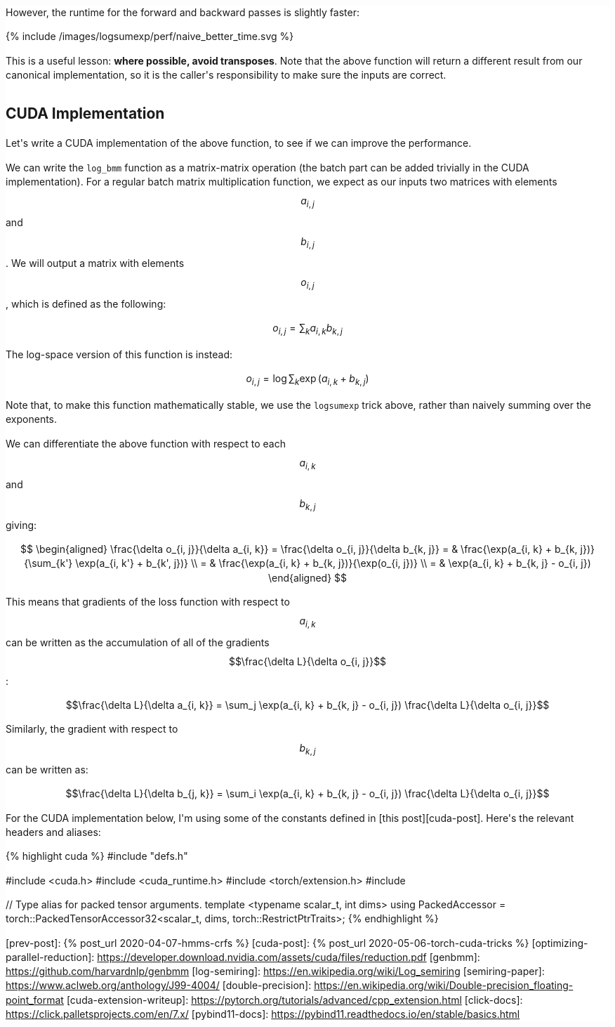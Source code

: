 However, the runtime for the forward and backward passes is slightly faster:

{% include /images/logsumexp/perf/naive_better_time.svg %}

This is a useful lesson: **where possible, avoid transposes**. Note that the above function will return a different result from our canonical implementation, so it is the caller's responsibility to make sure the inputs are correct.

## CUDA Implementation

Let's write a CUDA implementation of the above function, to see if we can improve the performance.

We can write the `log_bmm` function as a matrix-matrix operation (the batch part can be added trivially in the CUDA implementation). For a regular batch matrix multiplication function, we expect as our inputs two matrices with elements $$a_{i, j}$$ and $$b_{i, j}$$. We will output a matrix with elements $$o_{i, j}$$, which is defined as the following:

$$o_{i, j} = \sum_k a_{i, k} b_{k, j}$$

The log-space version of this function is instead:

$$o_{i, j} = \log \sum_k \exp(a_{i, k} + b_{k, j})$$

Note that, to make this function mathematically stable, we use the `logsumexp` trick above, rather than naively summing over the exponents.

We can differentiate the above function with respect to each $$a_{i, k}$$ and $$b_{k, j}$$giving:

$$
\begin{aligned}
\frac{\delta o_{i, j}}{\delta a_{i, k}} = \frac{\delta o_{i, j}}{\delta b_{k, j}} = & \frac{\exp(a_{i, k} + b_{k, j})}{\sum_{k'} \exp(a_{i, k'} + b_{k', j})} \\
= & \frac{\exp(a_{i, k} + b_{k, j})}{\exp(o_{i, j})} \\
= & \exp(a_{i, k} + b_{k, j} - o_{i, j})
\end{aligned}
$$

This means that gradients of the loss function with respect to $$a_{i, k}$$ can be written as the accumulation of all of the gradients $$\frac{\delta L}{\delta o_{i, j}}$$:

$$\frac{\delta L}{\delta a_{i, k}} = \sum_j \exp(a_{i, k} + b_{k, j} - o_{i, j}) \frac{\delta L}{\delta o_{i, j}}$$

Similarly, the gradient with respect to $$b_{k, j}$$ can be written as:

$$\frac{\delta L}{\delta b_{j, k}} = \sum_i \exp(a_{i, k} + b_{k, j} - o_{i, j}) \frac{\delta L}{\delta o_{i, j}}$$

For the CUDA implementation below, I'm using some of the constants defined in [this post][cuda-post]. Here's the relevant headers and aliases:

{% highlight cuda %}
#include "defs.h"

#include <cuda.h>
#include <cuda_runtime.h>
#include <torch/extension.h>
#include <vector>

// Type alias for packed tensor arguments.
template <typename scalar_t, int dims>
using PackedAccessor =
    torch::PackedTensorAccessor32<scalar_t, dims, torch::RestrictPtrTraits>;
{% endhighlight %}


[prev-post]: {% post_url 2020-04-07-hmms-crfs %}
[cuda-post]: {% post_url 2020-05-06-torch-cuda-tricks %}
[optimizing-parallel-reduction]: https://developer.download.nvidia.com/assets/cuda/files/reduction.pdf
[genbmm]: https://github.com/harvardnlp/genbmm
[log-semiring]: https://en.wikipedia.org/wiki/Log_semiring
[semiring-paper]: https://www.aclweb.org/anthology/J99-4004/
[double-precision]: https://en.wikipedia.org/wiki/Double-precision_floating-point_format
[cuda-extension-writeup]: https://pytorch.org/tutorials/advanced/cpp_extension.html
[click-docs]: https://click.palletsprojects.com/en/7.x/
[pybind11-docs]: https://pybind11.readthedocs.io/en/stable/basics.html